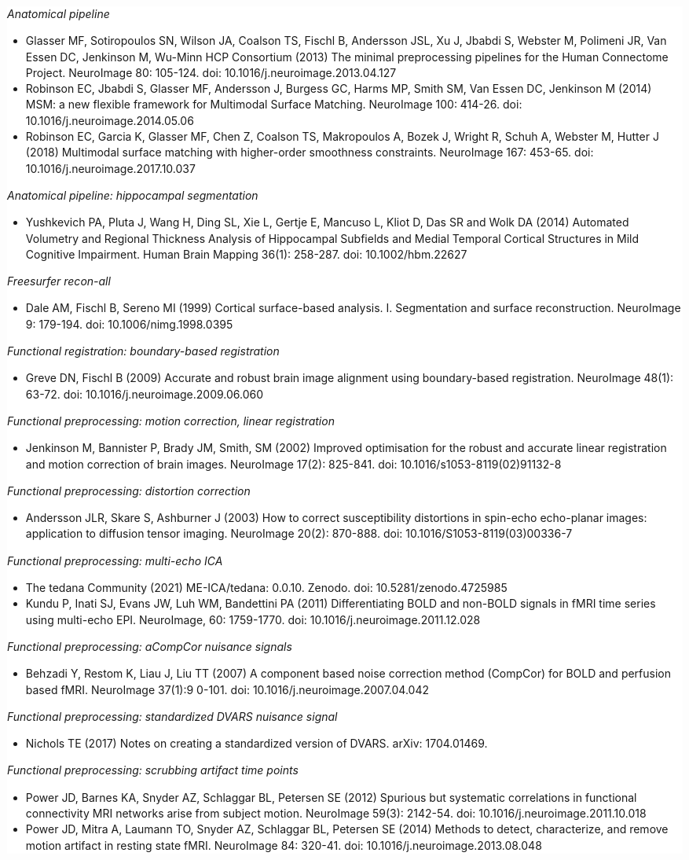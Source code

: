 _Anatomical pipeline_
* Glasser MF, Sotiropoulos SN, Wilson JA, Coalson TS, Fischl B, Andersson JSL, Xu J, Jbabdi S, Webster M, Polimeni JR, Van Essen DC, Jenkinson M, Wu-Minn HCP Consortium (2013) The minimal preprocessing pipelines for the Human Connectome Project. NeuroImage 80: 105-124. doi: 10.1016/j.neuroimage.2013.04.127
* Robinson EC, Jbabdi S, Glasser MF, Andersson J, Burgess GC, Harms MP, Smith SM, Van Essen DC, Jenkinson M (2014) MSM: a new flexible framework for Multimodal Surface Matching. NeuroImage 100: 414-26. doi: 10.1016/j.neuroimage.2014.05.06
* Robinson EC, Garcia K, Glasser MF, Chen Z, Coalson TS, Makropoulos A, Bozek J, Wright R, Schuh A, Webster M, Hutter J (2018) Multimodal surface matching with higher-order smoothness constraints. NeuroImage 167: 453-65. doi: 10.1016/j.neuroimage.2017.10.037

_Anatomical pipeline: hippocampal segmentation_
* Yushkevich PA, Pluta J, Wang H, Ding SL, Xie L, Gertje E, Mancuso L, Kliot D, Das SR and Wolk DA (2014)  Automated Volumetry and Regional Thickness Analysis of Hippocampal Subfields and Medial Temporal Cortical Structures in Mild Cognitive Impairment. Human Brain Mapping 36(1): 258-287. doi: 10.1002/hbm.22627

_Freesurfer recon-all_
* Dale AM, Fischl B, Sereno MI (1999) Cortical surface-based analysis. I. Segmentation and surface reconstruction. NeuroImage 9: 179-194. doi: 10.1006/nimg.1998.0395

_Functional registration: boundary-based registration_
* Greve DN, Fischl B (2009) Accurate and robust brain image alignment using boundary-based registration. NeuroImage 48(1): 63-72. doi: 10.1016/j.neuroimage.2009.06.060

_Functional preprocessing: motion correction, linear registration_
* Jenkinson M, Bannister P, Brady JM, Smith, SM (2002) Improved optimisation for the robust and accurate linear registration and motion correction of brain images. NeuroImage 17(2): 825-841. doi: 10.1016/s1053-8119(02)91132-8

_Functional preprocessing: distortion correction_
* Andersson JLR, Skare S, Ashburner J (2003) How to correct susceptibility distortions in spin-echo echo-planar images: application to diffusion tensor imaging. NeuroImage 20(2): 870-888. doi: 10.1016/S1053-8119(03)00336-7

_Functional preprocessing: multi-echo ICA_
* The tedana Community (2021) ME-ICA/tedana: 0.0.10. Zenodo. doi: 10.5281/zenodo.4725985
* Kundu P, Inati SJ, Evans JW, Luh WM, Bandettini PA (2011) Differentiating BOLD and non-BOLD signals in fMRI time series using multi-echo EPI. NeuroImage, 60: 1759-1770. doi: 10.1016/j.neuroimage.2011.12.028

_Functional preprocessing: aCompCor nuisance signals_
* Behzadi Y, Restom K, Liau J, Liu TT (2007) A component based noise correction method (CompCor) for BOLD and perfusion based fMRI. NeuroImage 37(1):9 0-101. doi: 10.1016/j.neuroimage.2007.04.042

_Functional preprocessing: standardized DVARS nuisance signal_
* Nichols TE (2017) Notes on creating a standardized version of DVARS. arXiv: 1704.01469.

_Functional preprocessing: scrubbing artifact time points_
* Power JD, Barnes KA, Snyder AZ, Schlaggar BL, Petersen SE (2012) Spurious but systematic correlations in functional connectivity MRI networks arise from subject motion. NeuroImage 59(3): 2142-54. doi: 10.1016/j.neuroimage.2011.10.018
* Power JD, Mitra A, Laumann TO, Snyder AZ, Schlaggar BL, Petersen SE (2014) Methods to detect, characterize, and remove motion artifact in resting state fMRI. NeuroImage 84: 320-41. doi: 10.1016/j.neuroimage.2013.08.048
